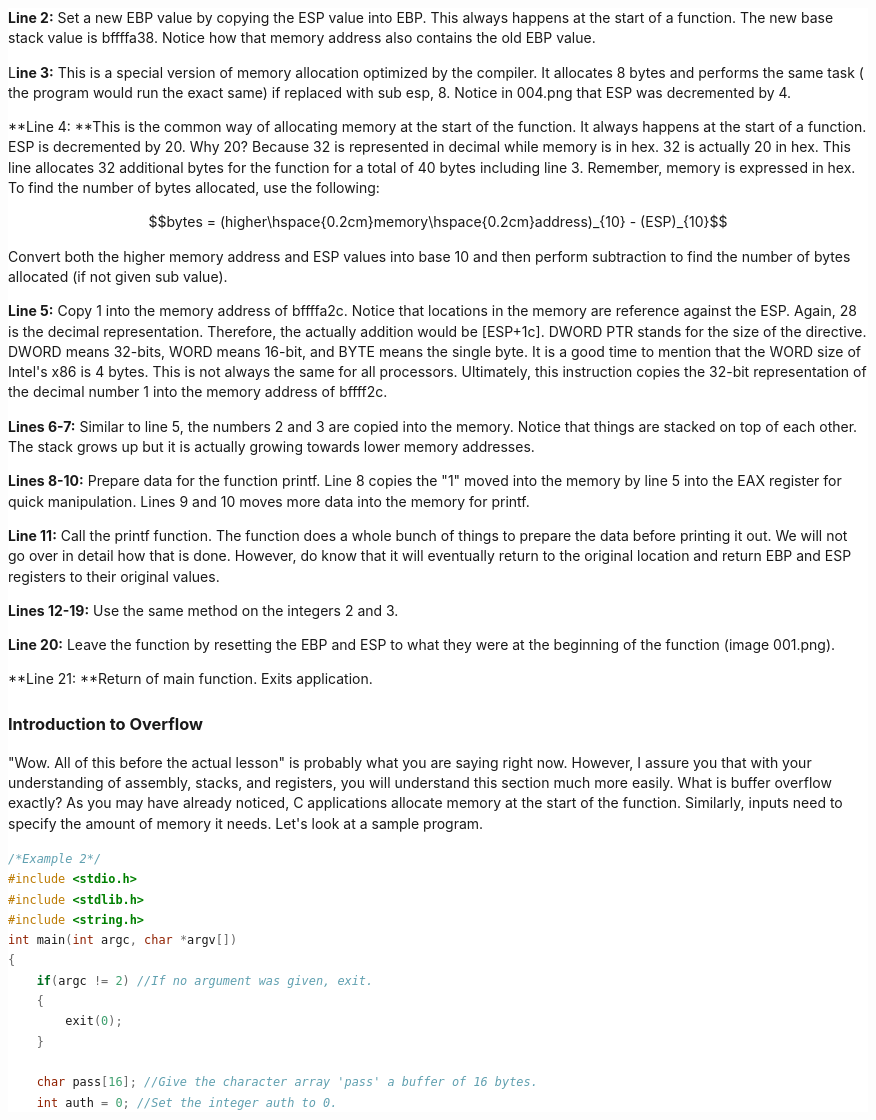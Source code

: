 **Line 2:** Set a new EBP value by copying the ESP value into EBP. This always happens at the start of a function. The new base stack value is bffffa38. Notice how that memory address also contains the old EBP value.

L**ine 3:** This is a special version of memory allocation optimized by the compiler. It allocates 8 bytes and performs the same task ( the program would run the exact same) if replaced with sub esp, 8. Notice in 004.png that ESP was decremented by 4.

**Line 4: **This is the common way of allocating memory at the start of the function. It always happens at the start of a function. ESP is decremented by 20. Why 20? Because 32 is represented in decimal while memory is in hex. 32 is actually 20 in hex. This line allocates 32 additional bytes for the function for a total of 40 bytes including line 3. Remember, memory is expressed in hex. To find the number of bytes allocated, use the following:

$$bytes = (higher\hspace{0.2cm}memory\hspace{0.2cm}address)_{10} - (ESP)_{10}$$

Convert both the higher memory address and ESP values into base 10 and then perform subtraction to find the number of bytes allocated (if not given sub value).

**Line 5:** Copy 1 into the memory address of bffffa2c. Notice that locations in the memory are reference against the ESP. Again, 28 is the decimal representation. Therefore, the actually addition would be [ESP+1c]. DWORD PTR stands for the size of the directive. DWORD means 32-bits, WORD means 16-bit, and BYTE means the single byte. It is a good time to mention that the WORD size of Intel's x86 is 4 bytes. This is not always the same for all processors. Ultimately, this instruction copies the 32-bit representation of the decimal number 1 into the memory address of bffff2c.

**Lines 6-7:** Similar to line 5, the numbers 2 and 3 are copied into the memory. Notice that things are stacked on top of each other. The stack grows up but it is actually growing towards lower memory addresses.

**Lines 8-10:** Prepare data for the function printf. Line 8 copies the "1" moved into the memory by line 5 into the EAX register for quick manipulation. Lines 9 and 10 moves more data into the memory for printf.

**Line 11:** Call the printf function. The function does a whole bunch of things to prepare the data before printing it out. We will not go over in detail how that is done. However, do know that it will eventually return to the original location and return EBP and ESP registers to their original values.

**Lines 12-19:** Use the same method on the integers 2 and 3.

**Line 20:** Leave the function by resetting the EBP and ESP to what they were at the beginning of the function (image 001.png).

**Line 21: **Return of main function. Exits application.

### Introduction to Overflow

"Wow. All of this before the actual lesson" is probably what you are saying right now. However, I assure you that with your understanding of assembly, stacks, and registers, you will understand this section much more easily. What is buffer overflow exactly? As you may have already noticed, C applications allocate memory at the start of the function. Similarly, inputs need to specify the amount of memory it needs. Let's look at a sample program.

```c
/*Example 2*/
#include <stdio.h>
#include <stdlib.h>
#include <string.h>
int main(int argc, char *argv[])
{
	if(argc != 2) //If no argument was given, exit.
	{
		exit(0);
	}

	char pass[16]; //Give the character array 'pass' a buffer of 16 bytes.
	int auth = 0; //Set the integer auth to 0.

```